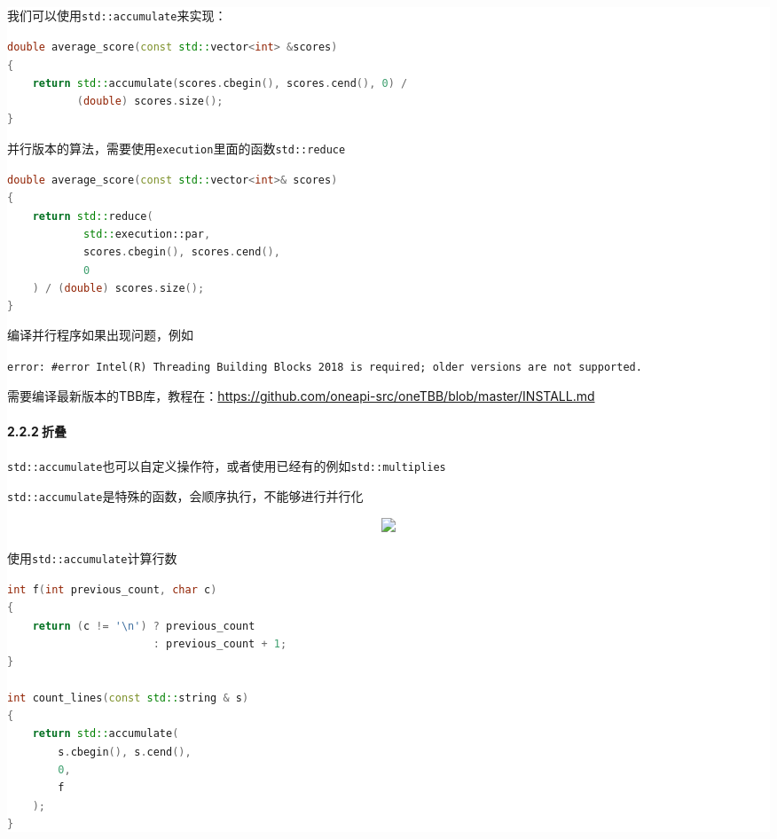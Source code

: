 我们可以使用`std::accumulate`来实现：

```c++
double average_score(const std::vector<int> &scores)
{
    return std::accumulate(scores.cbegin(), scores.cend(), 0) /
           (double) scores.size();
}
```

并行版本的算法，需要使用`execution`里面的函数`std::reduce`

```c++
double average_score(const std::vector<int>& scores)
{
    return std::reduce(
            std::execution::par,
            scores.cbegin(), scores.cend(),
            0
    ) / (double) scores.size();
}
```

编译并行程序如果出现问题，例如

```
error: #error Intel(R) Threading Building Blocks 2018 is required; older versions are not supported.
```

需要编译最新版本的TBB库，教程在：<https://github.com/oneapi-src/oneTBB/blob/master/INSTALL.md>

#### 2.2.2 折叠

`std::accumulate`也可以自定义操作符，或者使用已经有的例如`std::multiplies`

`std::accumulate`是特殊的函数，会顺序执行，不能够进行并行化

<center>
<p><img src="https://s1.ax1x.com/2022/04/15/L8IinK.png"/></p>
</center>

使用`std::accumulate`计算行数

```c++
int f(int previous_count, char c)
{
    return (c != '\n') ? previous_count
                       : previous_count + 1;
}

int count_lines(const std::string & s)
{
    return std::accumulate(
        s.cbegin(), s.cend(),
        0,
        f
    );
}
```
